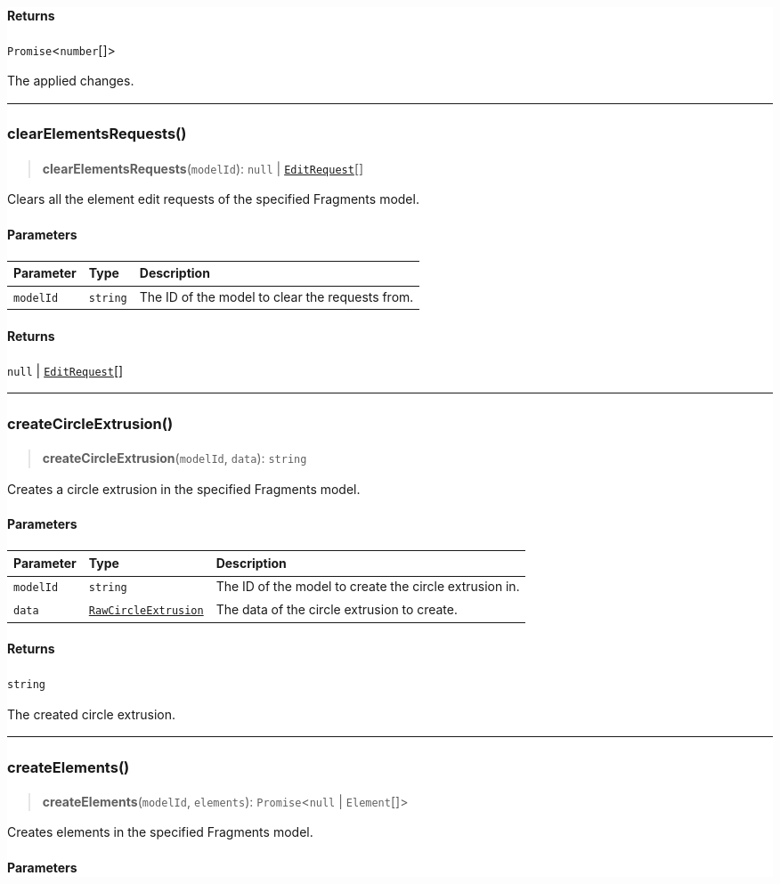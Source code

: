 #### Returns

`Promise`\<`number`[]\>

The applied changes.

***

### clearElementsRequests()

> **clearElementsRequests**(`modelId`): `null` \| [`EditRequest`](../type-aliases/EditRequest.md)[]

Clears all the element edit requests of the specified Fragments model.

#### Parameters

| Parameter | Type | Description |
| :------ | :------ | :------ |
| `modelId` | `string` | The ID of the model to clear the requests from. |

#### Returns

`null` \| [`EditRequest`](../type-aliases/EditRequest.md)[]

***

### createCircleExtrusion()

> **createCircleExtrusion**(`modelId`, `data`): `string`

Creates a circle extrusion in the specified Fragments model.

#### Parameters

| Parameter | Type | Description |
| :------ | :------ | :------ |
| `modelId` | `string` | The ID of the model to create the circle extrusion in. |
| `data` | [`RawCircleExtrusion`](../type-aliases/RawCircleExtrusion.md) | The data of the circle extrusion to create. |

#### Returns

`string`

The created circle extrusion.

***

### createElements()

> **createElements**(`modelId`, `elements`): `Promise`\<`null` \| `Element`[]\>

Creates elements in the specified Fragments model.

#### Parameters
